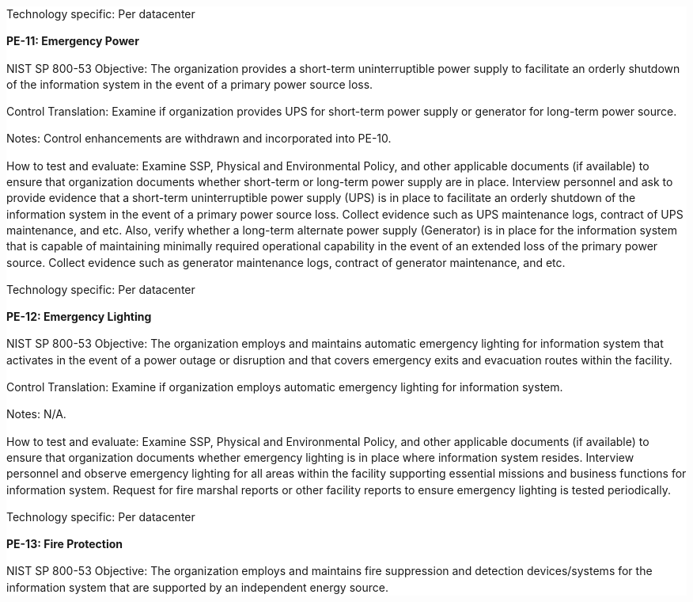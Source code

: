 Technology specific: Per datacenter

**PE-11: Emergency Power**

NIST SP 800-53 Objective: The organization provides a short-term
uninterruptible power supply to facilitate an orderly shutdown of the
information system in the event of a primary power source loss.

Control Translation: Examine if organization provides UPS for short-term
power supply or generator for long-term power source.

Notes: Control enhancements are withdrawn and incorporated into PE-10.

How to test and evaluate: Examine SSP, Physical and Environmental
Policy, and other applicable documents (if available) to ensure that
organization documents whether short-term or long-term power supply are
in place. Interview personnel and ask to provide evidence that a
short-term uninterruptible power supply (UPS) is in place to facilitate
an orderly shutdown of the information system in the event of a primary
power source loss. Collect evidence such as UPS maintenance logs,
contract of UPS maintenance, and etc. Also, verify whether a long-term
alternate power supply (Generator) is in place for the information
system that is capable of maintaining minimally required operational
capability in the event of an extended loss of the primary power source.
Collect evidence such as generator maintenance logs, contract of
generator maintenance, and etc.

Technology specific: Per datacenter

**PE-12: Emergency Lighting**

NIST SP 800-53 Objective: The organization employs and maintains
automatic emergency lighting for information system that activates in
the event of a power outage or disruption and that covers emergency
exits and evacuation routes within the facility.

Control Translation: Examine if organization employs automatic emergency
lighting for information system.

Notes: N/A.

How to test and evaluate: Examine SSP, Physical and Environmental
Policy, and other applicable documents (if available) to ensure that
organization documents whether emergency lighting is in place where
information system resides. Interview personnel and observe emergency
lighting for all areas within the facility supporting essential missions
and business functions for information system. Request for fire marshal
reports or other facility reports to ensure emergency lighting is tested
periodically.

Technology specific: Per datacenter

**PE-13: Fire Protection**

NIST SP 800-53 Objective: The organization employs and maintains fire
suppression and detection devices/systems for the information system
that are supported by an independent energy source.

